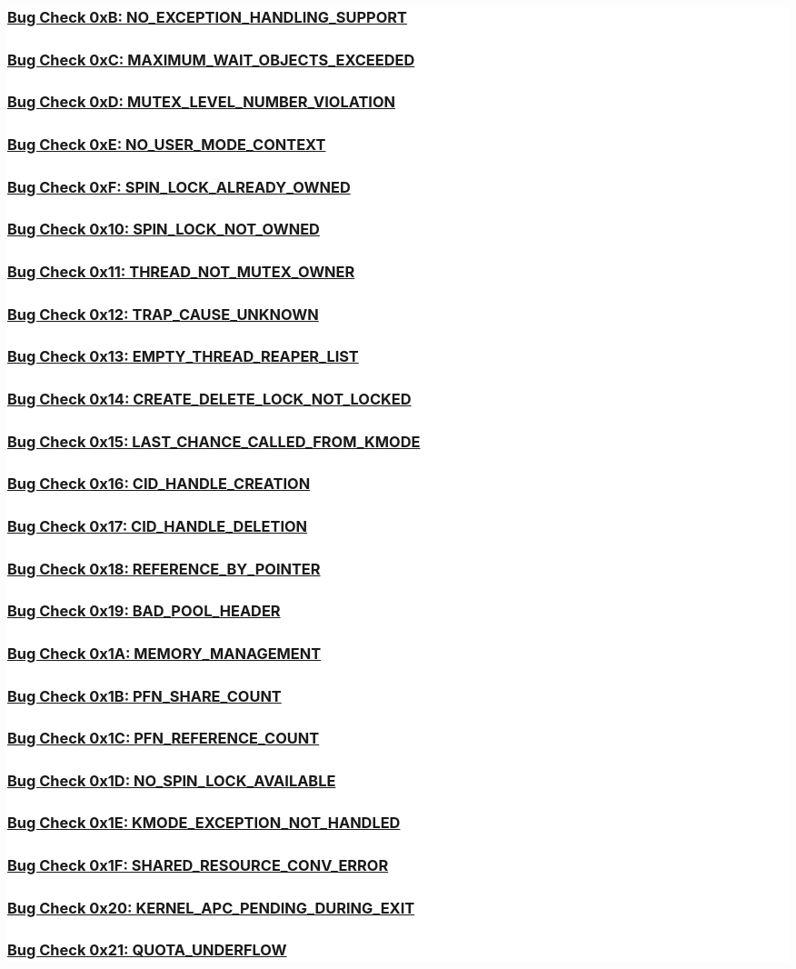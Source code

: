 ### [Bug Check 0xB: NO_EXCEPTION_HANDLING_SUPPORT](bug-check-0xb--no-exception-handling-support.md)
### [Bug Check 0xC: MAXIMUM_WAIT_OBJECTS_EXCEEDED](bug-check-0xc--maximum-wait-objects-exceeded.md)
### [Bug Check 0xD: MUTEX_LEVEL_NUMBER_VIOLATION](bug-check-0xd--mutex-level-number-violation.md)
### [Bug Check 0xE: NO_USER_MODE_CONTEXT](bug-check-0xe--no-user-mode-context.md)
### [Bug Check 0xF: SPIN_LOCK_ALREADY_OWNED](bug-check-0xf--spin-lock-already-owned.md)
### [Bug Check 0x10: SPIN_LOCK_NOT_OWNED](bug-check-0x10--spin-lock-not-owned.md)
### [Bug Check 0x11: THREAD_NOT_MUTEX_OWNER](bug-check-0x11--thread-not-mutex-owner.md)
### [Bug Check 0x12: TRAP_CAUSE_UNKNOWN](bug-check-0x12--trap-cause-unknown.md)
### [Bug Check 0x13: EMPTY_THREAD_REAPER_LIST](bug-check-0x13--empty-thread-reaper-list.md)
### [Bug Check 0x14: CREATE_DELETE_LOCK_NOT_LOCKED](bug-check-0x14--create-delete-lock-not-locked.md)
### [Bug Check 0x15: LAST_CHANCE_CALLED_FROM_KMODE](bug-check-0x15--last-chance-called-from-kmode.md)
### [Bug Check 0x16: CID_HANDLE_CREATION](bug-check-0x16--cid-handle-creation.md)
### [Bug Check 0x17: CID_HANDLE_DELETION](bug-check-0x17--cid-handle-deletion.md)
### [Bug Check 0x18: REFERENCE_BY_POINTER](bug-check-0x18--reference-by-pointer.md)
### [Bug Check 0x19: BAD_POOL_HEADER](bug-check-0x19--bad-pool-header.md)
### [Bug Check 0x1A: MEMORY_MANAGEMENT](bug-check-0x1a--memory-management.md)
### [Bug Check 0x1B: PFN_SHARE_COUNT](bug-check-0x1b--pfn-share-count.md)
### [Bug Check 0x1C: PFN_REFERENCE_COUNT](bug-check-0x1c--pfn-reference-count.md)
### [Bug Check 0x1D: NO_SPIN_LOCK_AVAILABLE](bug-check-0x1d--no-spin-lock-available.md)
### [Bug Check 0x1E: KMODE_EXCEPTION_NOT_HANDLED](bug-check-0x1e--kmode-exception-not-handled.md)
### [Bug Check 0x1F: SHARED_RESOURCE_CONV_ERROR](bug-check-0x1f--shared-resource-conv-error.md)
### [Bug Check 0x20: KERNEL_APC_PENDING_DURING_EXIT](bug-check-0x20--kernel-apc-pending-during-exit.md)
### [Bug Check 0x21: QUOTA_UNDERFLOW](bug-check-0x21--quota-underflow.md)